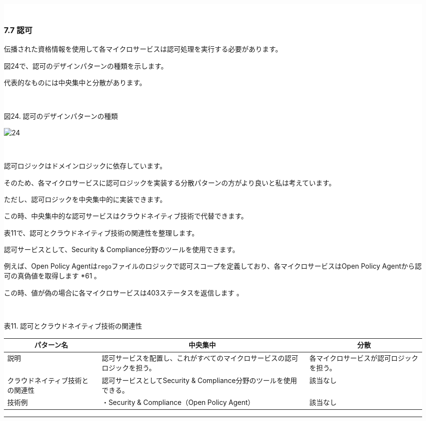 <br>

### 7.7 認可

伝播された資格情報を使用して各マイクロサービスは認可処理を実行する必要があります。

図24で、認可のデザインパターンの種類を示します。

代表的なものには中央集中と分散があります。

<br>

図24. 認可のデザインパターンの種類

![24](https://raw.githubusercontent.com/hiroki-it/tech-notebook-images/master/images/platform-engineering-on-kubernetes/24.png)

<br>

<div hidden>

```mermaid

  flowchart LR
  認可([認可]) --- 認可の基点(( ))
  認可の基点 --- 認可中央集中[中央集中]
  認可の基点 --- 認可分散[分散]
```

</div>

認可ロジックはドメインロジックに依存しています。

そのため、各マイクロサービスに認可ロジックを実装する分散パターンの方がより良いと私は考えています。

ただし、認可ロジックを中央集中的に実装できます。

この時、中央集中的な認可サービスはクラウドネイティブ技術で代替できます。

表11で、認可とクラウドネイティブ技術の関連性を整理します。

認可サービスとして、Security & Compliance分野のツールを使用できます。

例えば、Open Policy Agentは`rego`ファイルのロジックで認可スコープを定義しており、各マイクロサービスはOpen Policy Agentから認可の真偽値を取得します \*61 。

この時、値が偽の場合に各マイクロサービスは403ステータスを返信します 。

<br>

表11. 認可とクラウドネイティブ技術の関連性

| パターン名                       | 中央集中                                                                   | 分散                                     |
| -------------------------------- | -------------------------------------------------------------------------- | ---------------------------------------- |
| 説明                             | 認可サービスを配置し、これがすべてのマイクロサービスの認可ロジックを担う。 | 各マイクロサービスが認可ロジックを担う。 |
| クラウドネイティブ技術との関連性 | 認可サービスとしてSecurity & Compliance分野のツールを使用できる。          | 該当なし                                 |
| 技術例                           | ・Security & Compliance（Open Policy Agent）                               | 該当なし                                 |

---
